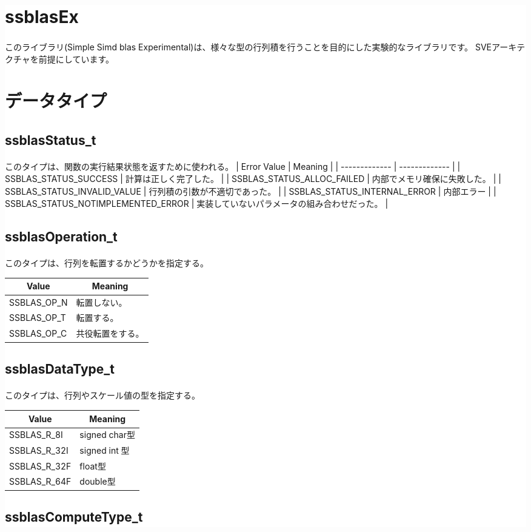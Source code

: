 # ssblasEx
このライブラリ(Simple Simd blas Experimental)は、様々な型の行列積を行うことを目的にした実験的なライブラリです。
SVEアーキテクチャを前提にしています。


# データタイプ

## ssblasStatus_t

このタイプは、関数の実行結果状態を返すために使われる。
| Error Value  | Meaning | 
| ------------- | ------------- |
| SSBLAS_STATUS_SUCCESS | 計算は正しく完了した。 |
| SSBLAS_STATUS_ALLOC_FAILED | 内部でメモリ確保に失敗した。 |
| SSBLAS_STATUS_INVALID_VALUE | 行列積の引数が不適切であった。 |
| SSBLAS_STATUS_INTERNAL_ERROR | 内部エラー |
| SSBLAS_STATUS_NOTIMPLEMENTED_ERROR | 実装していないパラメータの組み合わせだった。 |


## ssblasOperation_t

このタイプは、行列を転置するかどうかを指定する。

|  Value  | Meaning | 
| ------------- | ------------- |
| SSBLAS_OP_N | 転置しない。 |
| SSBLAS_OP_T | 転置する。 |
| SSBLAS_OP_C | 共役転置をする。 |

## ssblasDataType_t

このタイプは、行列やスケール値の型を指定する。

|  Value  | Meaning | 
| ------------- | ------------- |
| SSBLAS_R_8I | signed char型 |
| SSBLAS_R_32I | signed int 型 |
| SSBLAS_R_32F | float型 |
| SSBLAS_R_64F | double型 |


## ssblasComputeType_t
